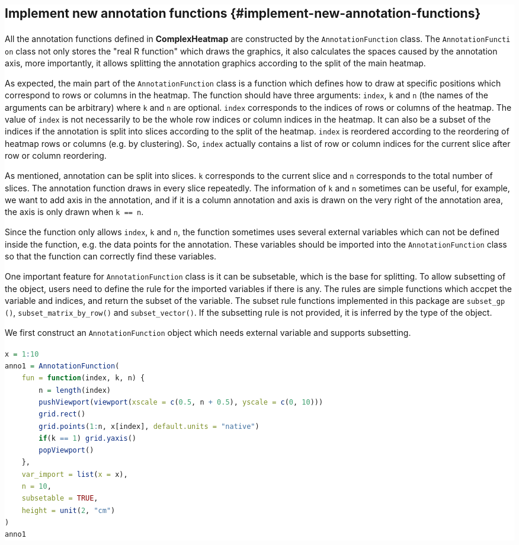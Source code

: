 ## Implement new annotation functions {#implement-new-annotation-functions}

All the annotation functions defined in **ComplexHeatmap** are constructed by the
`AnnotationFunction` class. The `AnnotationFunction` class not only stores the "real R function"
which draws the graphics, it also calculates the spaces caused by the annotation axis, more
importantly, it allows splitting the annotation graphics according to the split of the main heatmap.

As expected, the main part of the `AnnotationFunction` class is a function which defines how to draw
at specific positions which correspond to rows or columns in the heatmap. The function should have
three arguments: `index`, `k` and `n` (the names of the arguments can be arbitrary) where `k` and
`n` are optional. `index` corresponds to the indices of rows or columns of the heatmap. The value of
`index` is not necessarily to be the whole row indices or column indices in the heatmap. It can also
be a subset of the indices if the annotation is split into slices according to the split of the
heatmap. `index` is reordered according to the reordering of heatmap rows or columns (e.g. by
clustering). So, `index` actually contains a list of row or column indices for the current slice
after row or column reordering.

As mentioned, annotation can be split into slices. `k` corresponds to the current slice and `n`
corresponds to the total number of slices. The annotation function draws in every slice repeatedly.
The information of `k` and `n` sometimes can be useful, for example, we want to add axis in the
annotation, and if it is a column annotation and axis is drawn on the very right of the annotation
area, the axis is only drawn when `k == n`.

Since the function only allows `index`, `k` and `n`, the function sometimes uses several external
variables which can not be defined inside the function, e.g. the data points for the annotation.
These variables should be imported into the `AnnotationFunction` class so that the function can
correctly find these variables.

One important feature for `AnnotationFunction` class is it can be subsetable, which is the base for
splitting. To allow subsetting of the object, users need to define the rule for the imported
variables if there is any. The rules are simple functions which accpet the variable and indices, and
return the subset of the variable. The subset rule functions implemented in this package are
`subset_gp()`, `subset_matrix_by_row()` and `subset_vector()`. If the subsetting rule is not
provided, it is inferred by the type of the object.

We first construct an `AnnotationFunction` object which needs external variable and supports
subsetting.


```r
x = 1:10
anno1 = AnnotationFunction(
    fun = function(index, k, n) {
        n = length(index)
        pushViewport(viewport(xscale = c(0.5, n + 0.5), yscale = c(0, 10)))
        grid.rect()
        grid.points(1:n, x[index], default.units = "native")
        if(k == 1) grid.yaxis()
        popViewport()
    },
    var_import = list(x = x),
    n = 10,
    subsetable = TRUE,
    height = unit(2, "cm")
)
anno1
```
